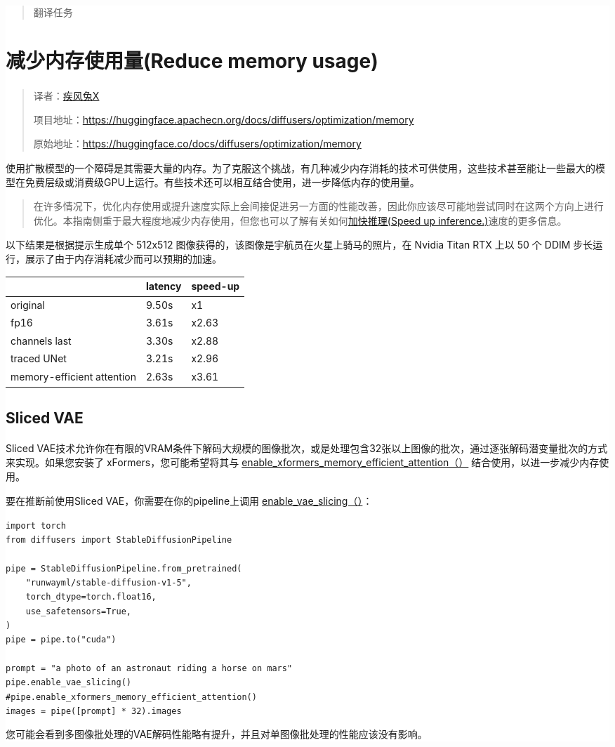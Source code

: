> 翻译任务

# [](#reduce-memory-usage)减少内存使用量(Reduce memory usage)

> 译者：[疾风兔X](https://github.com/jifnegtu)
>
> 项目地址：<https://huggingface.apachecn.org/docs/diffusers/optimization/memory>
>
> 原始地址：<https://huggingface.co/docs/diffusers/optimization/memory>



使用扩散模型的一个障碍是其需要大量的内存。为了克服这个挑战，有几种减少内存消耗的技术可供使用，这些技术甚至能让一些最大的模型在免费层级或消费级GPU上运行。有些技术还可以相互结合使用，进一步降低内存的使用量。

>在许多情况下，优化内存使用或提升速度实际上会间接促进另一方面的性能改善，因此你应该尽可能地尝试同时在这两个方向上进行优化。本指南侧重于最大程度地减少内存使用，但您也可以了解有关如何[加快推理(Speed up inference.)](fp16)速度的更多信息。

以下结果是根据提示生成单个 512x512 图像获得的，该图像是宇航员在火星上骑马的照片，在 Nvidia Titan RTX 上以 50 个 DDIM 步长运行，展示了由于内存消耗减少而可以预期的加速。

|  | latency | speed-up |
| --- | --- | --- |
| original | 9.50s | x1 |
| fp16 | 3.61s | x2.63 |
| channels last | 3.30s | x2.88 |
| traced UNet | 3.21s | x2.96 |
| memory-efficient attention | 2.63s | x3.61 |

## [](#sliced-vae)Sliced VAE

Sliced VAE技术允许你在有限的VRAM条件下解码大规模的图像批次，或是处理包含32张以上图像的批次，通过逐张解码潜变量批次的方式来实现。如果您安装了 xFormers，您可能希望将其与 [enable\_xformers\_memory\_efficient\_attention（）](/docs/diffusers/v0.28.2/en/api/models/overview#diffusers.ModelMixin.enable_xformers_memory_efficient_attention) 结合使用，以进一步减少内存使用。

要在推断前使用Sliced VAE，你需要在你的pipeline上调用 [enable\_vae\_slicing（）](/docs/diffusers/v0.28.2/en/api/pipelines/latent_consistency_models#diffusers.LatentConsistencyModelPipeline.enable_vae_slicing)：

```
import torch
from diffusers import StableDiffusionPipeline

pipe = StableDiffusionPipeline.from_pretrained(
    "runwayml/stable-diffusion-v1-5",
    torch_dtype=torch.float16,
    use_safetensors=True,
)
pipe = pipe.to("cuda")

prompt = "a photo of an astronaut riding a horse on mars"
pipe.enable_vae_slicing()
#pipe.enable_xformers_memory_efficient_attention()
images = pipe([prompt] * 32).images
```
您可能会看到多图像批处理的VAE解码性能略有提升，并且对单图像批处理的性能应该没有影响。
